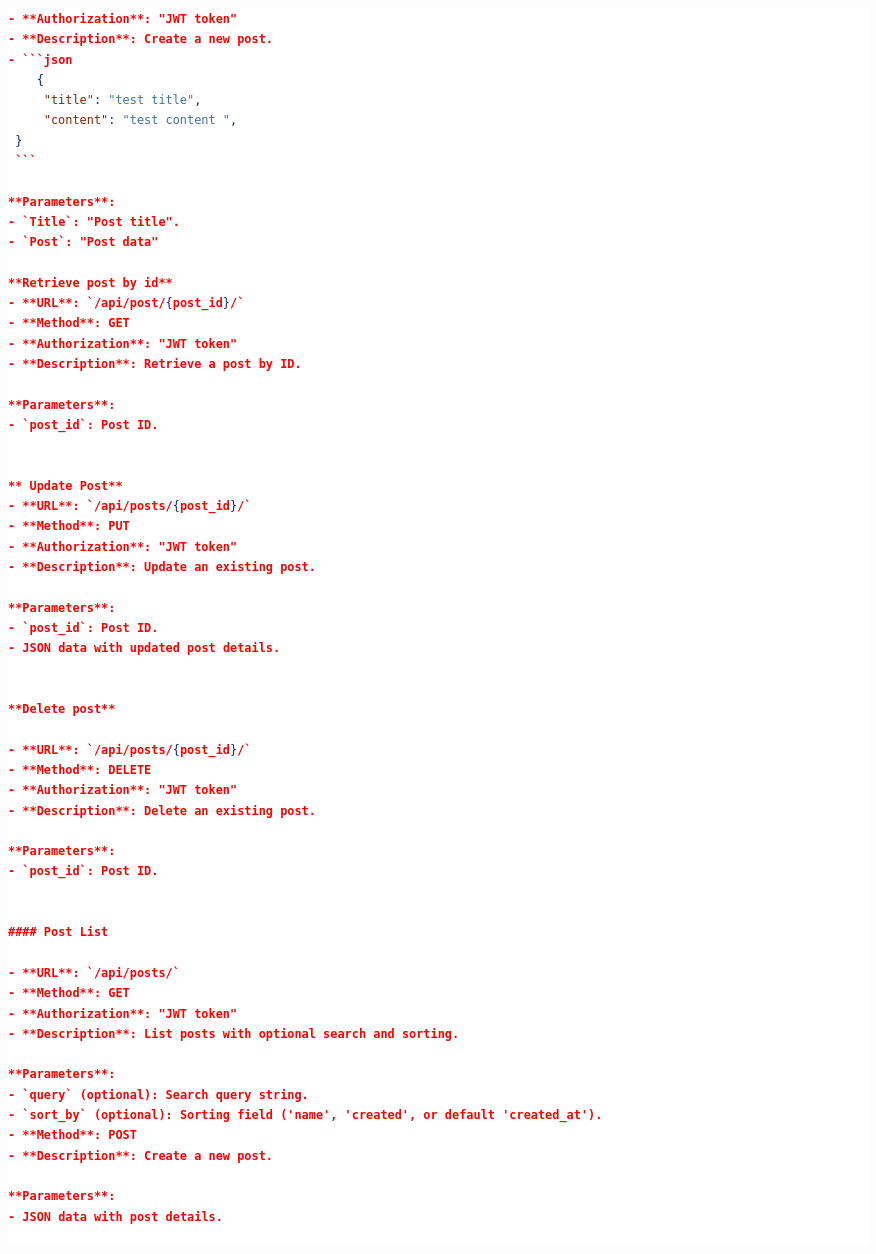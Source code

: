    ```json
- **Authorization**: "JWT token"
- **Description**: Create a new post.
- ```json
       {
        "title": "test title",
        "content": "test content ",
    }
    ```

  **Parameters**:
  - `Title`: "Post title".
  - `Post`: "Post data"

**Retrieve post by id**
- **URL**: `/api/post/{post_id}/`
- **Method**: GET
- **Authorization**: "JWT token"
- **Description**: Retrieve a post by ID.

  **Parameters**:
  - `post_id`: Post ID.


** Update Post**
- **URL**: `/api/posts/{post_id}/`
- **Method**: PUT
- **Authorization**: "JWT token"
- **Description**: Update an existing post.

  **Parameters**:
  - `post_id`: Post ID.
  - JSON data with updated post details.
 

**Delete post**

- **URL**: `/api/posts/{post_id}/`
- **Method**: DELETE
- **Authorization**: "JWT token"
- **Description**: Delete an existing post.

  **Parameters**:
  - `post_id`: Post ID.
 
    
#### Post List

- **URL**: `/api/posts/`
- **Method**: GET
- **Authorization**: "JWT token"
- **Description**: List posts with optional search and sorting.

  **Parameters**:
  - `query` (optional): Search query string.
  - `sort_by` (optional): Sorting field ('name', 'created', or default 'created_at').
- **Method**: POST
- **Description**: Create a new post.

  **Parameters**:
  - JSON data with post details.



   ```